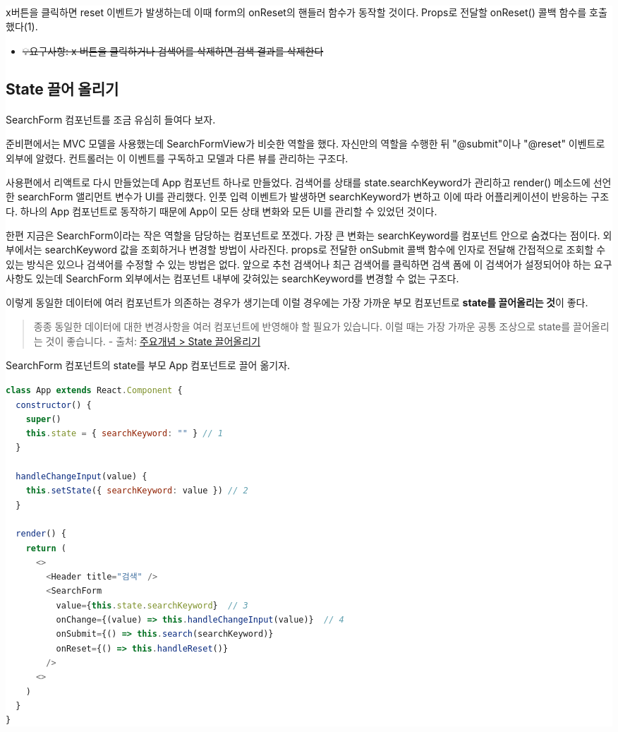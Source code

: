 ```js
```

x버튼을 클릭하면 reset 이벤트가 발생하는데 이때 form의 onReset의 핸들러 함수가 동작할 것이다. Props로 전달할 onReset() 콜백 함수를 호출했다(1).

- ~~💡요구사항: x 버튼을 클릭하거나 검색어를 삭제하면 검색 결과를 삭제한다~~

## State 끌어 올리기

SearchForm 컴포넌트를 조금 유심히 들여다 보자.

준비편에서는 MVC 모델을 사용했는데 SearchFormView가 비슷한 역할을 했다. 자신만의 역할을 수행한 뒤 "@submit"이나 "@reset" 이벤트로 외부에 알렸다. 컨트롤러는 이 이벤트를 구독하고 모델과 다른 뷰를 관리하는 구조다.

사용편에서 리액트로 다시 만들었는데 App 컴포넌트 하나로 만들었다. 검색어를 상태를 state.searchKeyword가 관리하고 render() 메소드에 선언한 searchForm 앨리먼트 변수가 UI를 관리했다. 인풋 입력 이벤트가 발생하면 searchKeyword가 변하고 이에 따라 어플리케이션이 반응하는 구조다. 하나의 App 컴포넌트로 동작하기 때문에 App이 모든 상태 변화와 모든 UI를 관리할 수 있었던 것이다.

한편 지금은 SearchForm이라는 작은 역할을 담당하는 컴포넌트로 쪼겠다. 가장 큰 변화는 searchKeyword를 컴포넌트 안으로 숨겼다는 점이다. 외부에서는 searchKeyword 값을 조회하거나 변경할 방법이 사라진다. props로 전달한 onSubmit 콜백 함수에 인자로 전달해 간접적으로 조회할 수 있는 방식은 있으나 검색어를 수정할 수 있는 방법은 없다. 앞으로 추천 검색어나 최근 검색어를 클릭하면 검색 폼에 이 검색어가 설정되어야 하는 요구사항도 있는데 SearchForm 외부에서는 컴포넌트 내부에 갖혀있는 searchKeyword를 변경할 수 없는 구조다.

이렇게 동일한 데이터에 여러 컴포넌트가 의존하는 경우가 생기는데 이럴 경우에는 가장 가까운 부모 컴포넌트로 **state를 끌어올리는 것**이 좋다.

> 종종 동일한 데이터에 대한 변경사항을 여러 컴포넌트에 반영해야 할 필요가 있습니다. 이럴 때는 가장 가까운 공통 조상으로 state를 끌어올리는 것이 좋습니다. - 출처: [주요개념 > State 끌어올리기](https://ko.reactjs.org/docs/lifting-state-up.html)

SearchForm 컴포넌트의 state를 부모 App 컴포넌트로 끌어 옮기자.

```js
class App extends React.Component {
  constructor() {
    super()
    this.state = { searchKeyword: "" } // 1
  }

  handleChangeInput(value) {
    this.setState({ searchKeyword: value }) // 2
  }

  render() {
    return (
      <>
        <Header title="검색" />
        <SearchForm
          value={this.state.searchKeyword}  // 3
          onChange={(value) => this.handleChangeInput(value)}  // 4
          onSubmit={() => this.search(searchKeyword)}
          onReset={() => this.handleReset()}
        />
      <>
    )
  }
}
```
